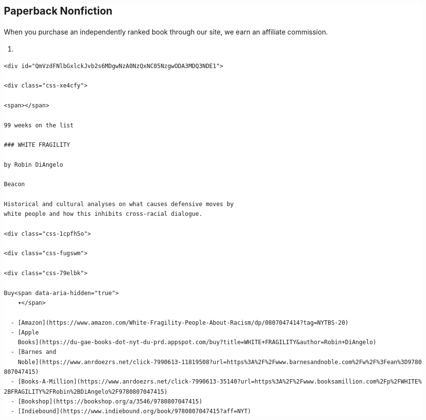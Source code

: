 </div>

</div>

</div>

</div>

</div>

<div class="css-v2kl5d">

<div class="css-46u0bd">

<div class="section css-19a8fbx" data-aria-labelledby="bestsellers-topic-header">

## Paperback Nonfiction

<div class="css-5zg4y9">

When you purchase an independently ranked book through our site, we earn
an affiliate commission.

</div>

1.  
    
    <div id="QmVzdFNlbGxlckJvb2s6MDgwNzA0NzQxNC05NzgwODA3MDQ3NDE1">
    
    <div class="css-xe4cfy">
    
    <span></span>
    
    99 weeks on the list
    
    ### WHITE FRAGILITY
    
    by Robin DiAngelo
    
    Beacon
    
    Historical and cultural analyses on what causes defensive moves by
    white people and how this inhibits cross-racial dialogue.
    
    <div class="css-1cpfh5o">
    
    <div class="css-fugswm">
    
    <div class="css-79elbk">
    
    Buy<span data-aria-hidden="true">
        ▾</span>
    
      - [Amazon](https://www.amazon.com/White-Fragility-People-About-Racism/dp/0807047414?tag=NYTBS-20)
      - [Apple
        Books](https://du-gae-books-dot-nyt-du-prd.appspot.com/buy?title=WHITE+FRAGILITY&author=Robin+DiAngelo)
      - [Barnes and
        Noble](https://www.anrdoezrs.net/click-7990613-11819508?url=https%3A%2F%2Fwww.barnesandnoble.com%2Fw%2F%3Fean%3D9780807047415)
      - [Books-A-Million](https://www.anrdoezrs.net/click-7990613-35140?url=https%3A%2F%2Fwww.booksamillion.com%2Fp%2FWHITE%2BFRAGILITY%2FRobin%2BDiAngelo%2F9780807047415)
      - [Bookshop](https://bookshop.org/a/3546/9780807047415)
      - [Indiebound](https://www.indiebound.org/book/9780807047415?aff=NYT)
    